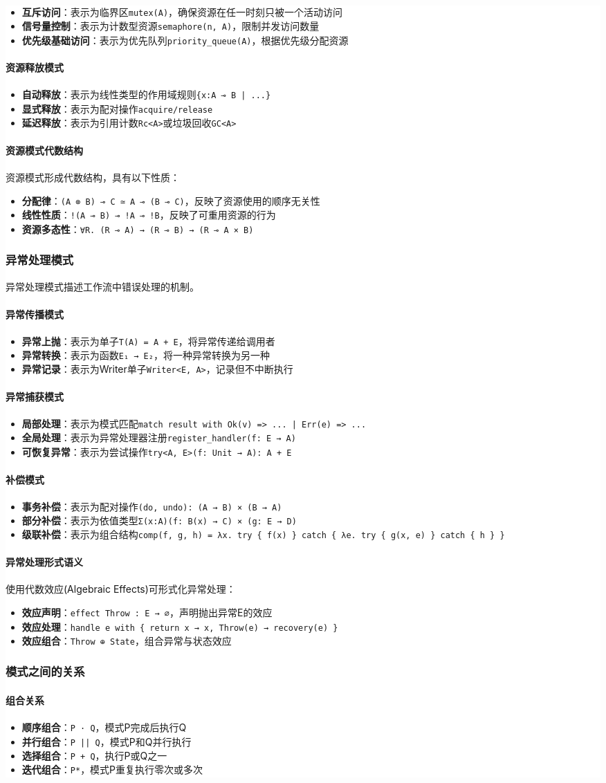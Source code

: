 - **互斥访问**：表示为临界区`mutex(A)`，确保资源在任一时刻只被一个活动访问
- **信号量控制**：表示为计数型资源`semaphore(n, A)`，限制并发访问数量
- **优先级基础访问**：表示为优先队列`priority_queue(A)`，根据优先级分配资源

#### 资源释放模式

- **自动释放**：表示为线性类型的作用域规则`{x:A ⊸ B | ...}`
- **显式释放**：表示为配对操作`acquire/release`
- **延迟释放**：表示为引用计数`Rc<A>`或垃圾回收`GC<A>`

#### 资源模式代数结构

资源模式形成代数结构，具有以下性质：

- **分配律**：`(A ⊗ B) ⊸ C ≃ A ⊸ (B ⊸ C)`，反映了资源使用的顺序无关性
- **线性性质**：`!(A ⊸ B) ⊸ !A ⊸ !B`，反映了可重用资源的行为
- **资源多态性**：`∀R. (R ⊸ A) → (R ⊸ B) → (R ⊸ A × B)`

### 异常处理模式

异常处理模式描述工作流中错误处理的机制。

#### 异常传播模式

- **异常上抛**：表示为单子`T(A) = A + E`，将异常传递给调用者
- **异常转换**：表示为函数`E₁ → E₂`，将一种异常转换为另一种
- **异常记录**：表示为Writer单子`Writer<E, A>`，记录但不中断执行

#### 异常捕获模式

- **局部处理**：表示为模式匹配`match result with Ok(v) => ... | Err(e) => ...`
- **全局处理**：表示为异常处理器注册`register_handler(f: E → A)`
- **可恢复异常**：表示为尝试操作`try<A, E>(f: Unit → A): A + E`

#### 补偿模式

- **事务补偿**：表示为配对操作`(do, undo): (A → B) × (B → A)`
- **部分补偿**：表示为依值类型`Σ(x:A)(f: B(x) → C) × (g: E → D)`
- **级联补偿**：表示为组合结构`comp(f, g, h) = λx. try { f(x) } catch { λe. try { g(x, e) } catch { h } }`

#### 异常处理形式语义

使用代数效应(Algebraic Effects)可形式化异常处理：

- **效应声明**：`effect Throw : E → ∅`，声明抛出异常E的效应
- **效应处理**：`handle e with { return x → x, Throw(e) → recovery(e) }`
- **效应组合**：`Throw ⊕ State`，组合异常与状态效应

### 模式之间的关系

#### 组合关系

- **顺序组合**：`P · Q`，模式P完成后执行Q
- **并行组合**：`P || Q`，模式P和Q并行执行
- **选择组合**：`P + Q`，执行P或Q之一
- **迭代组合**：`P*`，模式P重复执行零次或多次
